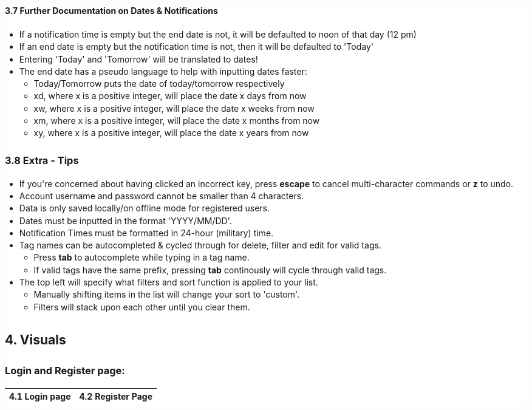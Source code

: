 #### 3.7 Further Documentation on Dates & Notifications
- If a notification time is empty but the end date is not, it will be defaulted to noon of that day (12 pm)
- If an end date is empty but the notification time is not, then it will be defaulted to 'Today'
- Entering 'Today' and 'Tomorrow' will be translated to dates! 
- The end date has a pseudo language to help with inputting dates faster:
    - Today/Tomorrow puts the date of today/tomorrow respectively
    - xd, where x is a positive integer, will place the date x days from now
    - xw, where x is a positive integer, will place the date x weeks from now
    - xm, where x is a positive integer, will place the date x months from now
    - xy, where x is a positive integer, will place the date x years from now

### 3.8 Extra - Tips
- If you're concerned about having clicked an incorrect key, press **escape** to cancel multi-character commands or **z** to undo.
- Account username and password cannot be smaller than 4 characters.
- Data is only saved locally/on offline mode for registered users.
- Dates must be inputted in the format 'YYYY/MM/DD'.
- Notification Times must be formatted in 24-hour (military) time.
- Tag names can be autocompleted & cycled through for delete, filter and edit for valid tags.
    - Press **tab** to autocomplete while typing in a tag name.
    - If valid tags have the same prefix, pressing **tab** continously will cycle through valid tags.
- The top left will specify what filters and sort function is applied to your list.
    - Manually shifting items in the list will change your sort to 'custom'.
    - Filters will stack upon each other until you clear them.

## 4. Visuals

### Login and Register page:

| 4.1 Login page                        | 4.2 Register Page                           |
|:-------------------------------------:|:--------------------------------------------|